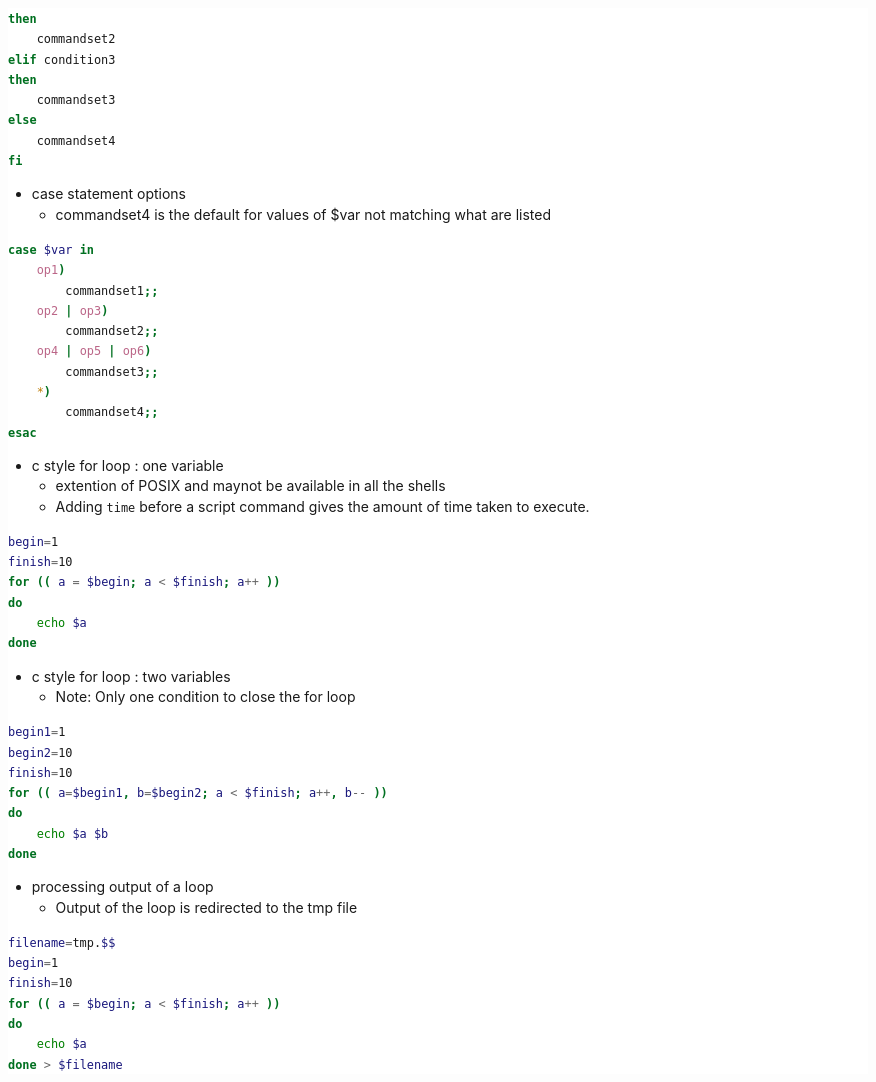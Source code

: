 ```bash
then
	commandset2
elif condition3
then
	commandset3
else
	commandset4
fi
```
* case statement options
	- commandset4 is the default for values of $var not matching what are listed
	
```bash
case $var in
	op1)
		commandset1;;
	op2 | op3)
		commandset2;;
	op4 | op5 | op6)
		commandset3;;
	*)
		commandset4;;
esac
```
* c style for loop : one variable
	- extention of POSIX and maynot be available in all the shells
	- Adding `time` before a script command gives the amount of time taken to execute.

```bash
begin=1
finish=10
for (( a = $begin; a < $finish; a++ ))
do
	echo $a
done
```

* c style for loop : two variables
	- Note: Only one condition to close the for loop

```bash
begin1=1
begin2=10
finish=10
for (( a=$begin1, b=$begin2; a < $finish; a++, b-- ))
do
	echo $a $b
done
```

* processing output of a loop
	- Output of the loop is redirected to the tmp file
```bash
filename=tmp.$$
begin=1
finish=10
for (( a = $begin; a < $finish; a++ ))
do
	echo $a
done > $filename
```
